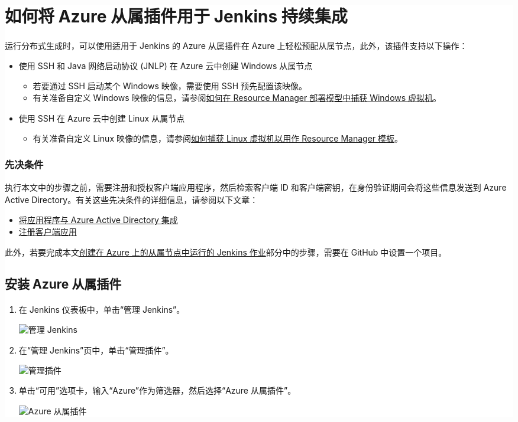 

<properties
    pageTitle="如何将 Azure 从属插件用于 Jenkins 持续集成 | Azure"
    description="介绍如何将 Azure 从属插件用于 Jenkins 持续集成。"
    services="virtual-machines-linux"
    documentationcenter=""
    author="rmcmurray"
    manager="erikre"
    editor="" />
<tags 
    ms.assetid="09233bd4-957d-41bf-bccc-9dd2355ed1bf"
    ms.service="virtual-machines-linux"
    ms.workload="infrastructure-services"
    ms.tgt_pltfrm="vm-multiple"
    ms.devlang="java"
    ms.topic="article"
    ms.date="10/19/2016"
    wacn.date=""
    ms.author="robmcm" />

# 如何将 Azure 从属插件用于 Jenkins 持续集成
运行分布式生成时，可以使用适用于 Jenkins 的 Azure 从属插件在 Azure 上轻松预配从属节点，此外，该插件支持以下操作：

* 使用 SSH 和 Java 网络启动协议 (JNLP) 在 Azure 云中创建 Windows 从属节点
  
  * 若要通过 SSH 启动某个 Windows 映像，需要使用 SSH 预先配置该映像。
  * 有关准备自定义 Windows 映像的信息，请参阅[如何在 Resource Manager 部署模型中捕获 Windows 虚拟机][windows-image-capture]。
* 使用 SSH 在 Azure 云中创建 Linux 从属节点
  
  * 有关准备自定义 Linux 映像的信息，请参阅[如何捕获 Linux 虚拟机以用作 Resource Manager 模板][linux-image-capture]。

### 先决条件
执行本文中的步骤之前，需要注册和授权客户端应用程序，然后检索客户端 ID 和客户端密钥，在身份验证期间会将这些信息发送到 Azure Active Directory。有关这些先决条件的详细信息，请参阅以下文章：

* [将应用程序与 Azure Active Directory 集成][integrate-apps-with-AAD]
* [注册客户端应用][register-client-app]

此外，若要完成本文[创建在 Azure 上的从属节点中运行的 Jenkins 作业](#create-jenkins-project)部分中的步骤，需要在 GitHub 中设置一个项目。

## <a name="install-azure-slave-plugin"></a>安装 Azure 从属插件
1. 在 Jenkins 仪表板中，单击“管理 Jenkins”。
   
    ![管理 Jenkins][jenkins-dashboard-manage]  

2. 在“管理 Jenkins”页中，单击“管理插件”。
   
    ![管理插件][jenkins-manage-plugins]  

3. 单击“可用”选项卡，输入“Azure”作为筛选器，然后选择“Azure 从属插件”。
   
    ![Azure 从属插件][search-plugins]  


[Azure Java 开发人员中心]: /develop/java/
[Azure 从属插件]: https://github.com/jenkinsci/azure-slave-plugin/
[订阅配置文件]: http://go.microsoft.com/fwlink/?LinkID=396395
[azure-images]: https://azure.microsoft.com/marketplace/virtual-machines/all/
[integrate-apps-with-AAD]: http://msdn.microsoft.com/zh-cn/library/azure/dn132599.aspx
[register-client-app]: http://msdn.microsoft.com/dn877542.aspx
[windows-slaves-setup]: https://gist.github.com/snallami/5aa9ea2c57836a3b3635
[jenkins-dashboard-manage]: ./media/virtual-machines-azure-slave-plugin-for-jenkins/jenkins-dashboard-manage.png
[jenkins-manage-plugins]: ./media/virtual-machines-azure-slave-plugin-for-jenkins/jenkins-manage-plugins.png
[jenkins-configure-system]: ./media/virtual-machines-azure-slave-plugin-for-jenkins/jenkins-configure-system.png
[jenkins-dashboard-new-item]: ./media/virtual-machines-azure-slave-plugin-for-jenkins/jenkins-dashboard-new-item.png
[search-plugins]: ./media/virtual-machines-azure-slave-plugin-for-jenkins/search-for-azure-plugin.png
[install-plugin]: ./media/virtual-machines-azure-slave-plugin-for-jenkins/install-plugin.png
[jenkins-create-new-item]: ./media/virtual-machines-azure-slave-plugin-for-jenkins/jenkins-create-new-item.png
[cloud-section]: ./media/virtual-machines-azure-slave-plugin-for-jenkins/jenkins-cloud-section.png
[subscription-configuration]: ./media/virtual-machines-azure-slave-plugin-for-jenkins/jenkins-account-configuration-fields.png
[add-vm-template]: ./media/virtual-machines-azure-slave-plugin-for-jenkins/jenkins-add-vm-template.png
[blank-general-configuration]: ./media/virtual-machines-azure-slave-plugin-for-jenkins/jenkins-slave-template-general-configuration-blank.png
[general-template-config]: ./media/virtual-machines-azure-slave-plugin-for-jenkins/jenkins-slave-template-general-configuration.png
[jenkins-new-item-restrict]: ./media/virtual-machines-azure-slave-plugin-for-jenkins/jenkins-new-item-restrict.png
[jenkins-new-item-build]: ./media/virtual-machines-azure-slave-plugin-for-jenkins/jenkins-new-item-build.png
[jenkins-new-item-script]: ./media/virtual-machines-azure-slave-plugin-for-jenkins/jenkins-new-item-script.png
[jenkins-new-item-save]: ./media/virtual-machines-azure-slave-plugin-for-jenkins/jenkins-new-item-save.png
[jenkins-build-now]: ./media/virtual-machines-azure-slave-plugin-for-jenkins/jenkins-build-now.png
[jenkins-image-configuration]: ./media/virtual-machines-azure-slave-plugin-for-jenkins/jenkins-image-configuration.png
[jenkins-save-template]: ./media/virtual-machines-azure-slave-plugin-for-jenkins/jenkins-save-template.png
[windows-image-capture]: /documentation/articles/virtual-machines-windows-classic-capture-image/
[linux-image-capture]: /documentation/articles/virtual-machines-linux-capture-image/